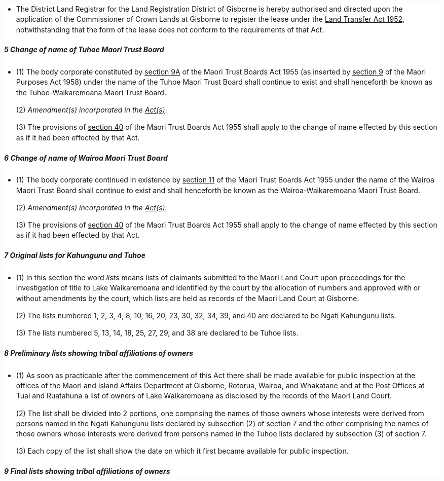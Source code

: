 *   The District Land Registrar for the Land Registration District of Gisborne is hereby authorised and directed upon the application of the Commissioner of Crown Lands at Gisborne to register the lease under the [Land Transfer Act 1952][19], notwithstanding that the form of the lease does not conform to the requirements of that Act.

##### 5 Change of name of Tuhoe Maori Trust Board
    
*   (1) The body corporate constituted by [section 9A][20] of the Maori Trust Boards Act 1955 (as inserted by [section 9][21] of the Maori Purposes Act 1958) under the name of the Tuhoe Maori Trust Board shall continue to exist and shall henceforth be known as the Tuhoe-Waikaremoana Maori Trust Board.
    
    (2) _Amendment(s) incorporated in the [Act(s)][20]_.
    
    (3) The provisions of [section 40][22] of the Maori Trust Boards Act 1955 shall apply to the change of name effected by this section as if it had been effected by that Act.

##### 6 Change of name of Wairoa Maori Trust Board
    
*   (1) The body corporate continued in existence by [section 11][23] of the Maori Trust Boards Act 1955 under the name of the Wairoa Maori Trust Board shall continue to exist and shall henceforth be known as the Wairoa-Waikaremoana Maori Trust Board.
    
    (2) _Amendment(s) incorporated in the [Act(s)][23]._
    
    (3) The provisions of [section 40][22] of the Maori Trust Boards Act 1955 shall apply to the change of name effected by this section as if it had been effected by that Act.

##### 7 Original lists for Kahungunu and Tuhoe
    
*   (1) In this section the word _lists_ means lists of claimants submitted to the Maori Land Court upon proceedings for the investigation of title to Lake Waikaremoana and identified by the court by the allocation of numbers and approved with or without amendments by the court, which lists are held as records of the Maori Land Court at Gisborne.
    
    (2) The lists numbered 1, 2, 3, 4, 8, 10, 16, 20, 23, 30, 32, 34, 39, and 40 are declared to be Ngati Kahungunu lists.
    
    (3) The lists numbered 5, 13, 14, 18, 25, 27, 29, and 38 are declared to be Tuhoe lists.

##### 8 Preliminary lists showing tribal affiliations of owners
    
*   (1) As soon as practicable after the commencement of this Act there shall be made available for public inspection at the offices of the Maori and Island Affairs Department at Gisborne, Rotorua, Wairoa, and Whakatane and at the Post Offices at Tuai and Ruatahuna a list of owners of Lake Waikaremoana as disclosed by the records of the Maori Land Court.
    
    (2) The list shall be divided into 2 portions, one comprising the names of those owners whose interests were derived from persons named in the Ngati Kahungunu lists declared by subsection (2) of [section 7][9] and the other comprising the names of those owners whose interests were derived from persons named in the Tuhoe lists declared by subsection (3) of section 7\.
    
    (3) Each copy of the list shall show the date on which it first became available for public inspection.

##### 9 Final lists showing tribal affiliations of owners
    

[0]: http://www.legislation.govt.nz/act/public/1971/0152/latest/link.aspx?id=DLM195466
[1]: http://www.legislation.govt.nz/act/public/1971/0152/latest/whole.html#DLM405548
[2]: http://www.legislation.govt.nz/act/public/1971/0152/latest/whole.html#DLM405549
[3]: http://www.legislation.govt.nz/act/public/1971/0152/latest/whole.html#DLM405552
[4]: http://www.legislation.govt.nz/act/public/1971/0152/latest/whole.html#DLM405553
[5]: http://www.legislation.govt.nz/act/public/1971/0152/latest/whole.html#DLM405559
[6]: http://www.legislation.govt.nz/act/public/1971/0152/latest/whole.html#DLM405560
[7]: http://www.legislation.govt.nz/act/public/1971/0152/latest/whole.html#DLM405561
[8]: http://www.legislation.govt.nz/act/public/1971/0152/latest/whole.html#DLM405562
[9]: http://www.legislation.govt.nz/act/public/1971/0152/latest/whole.html#DLM405563
[10]: http://www.legislation.govt.nz/act/public/1971/0152/latest/whole.html#DLM405565
[11]: http://www.legislation.govt.nz/act/public/1971/0152/latest/whole.html#DLM405568
[12]: http://www.legislation.govt.nz/act/public/1971/0152/latest/whole.html#DLM405569
[13]: http://www.legislation.govt.nz/act/public/1971/0152/latest/whole.html#DLM405571
[14]: http://www.legislation.govt.nz/act/public/1971/0152/latest/whole.html#DLM405572
[15]: http://www.legislation.govt.nz/act/public/1971/0152/latest/whole.html#DLM405573
[16]: http://www.legislation.govt.nz/act/public/1971/0152/latest/whole.html#DLM405574
[17]: http://www.legislation.govt.nz/act/public/1971/0152/latest/whole.html#DLM405575
[18]: http://www.legislation.govt.nz/act/public/1971/0152/latest/link.aspx?id=DLM271030
[19]: http://www.legislation.govt.nz/act/public/1971/0152/latest/link.aspx?id=DLM269031
[20]: http://www.legislation.govt.nz/act/public/1971/0152/latest/link.aspx?id=DLM289372
[21]: http://www.legislation.govt.nz/act/public/1971/0152/latest/link.aspx?id=DLM320064
[22]: http://www.legislation.govt.nz/act/public/1971/0152/latest/link.aspx?id=DLM289572
[23]: http://www.legislation.govt.nz/act/public/1971/0152/latest/link.aspx?id=DLM289383
[24]: http://www.legislation.govt.nz/act/public/1971/0152/latest/link.aspx?id=DLM409115
[25]: http://www.legislation.govt.nz/act/public/1971/0152/latest/link.aspx?id=DLM289314
[26]: http://www.legislation.govt.nz/act/public/1971/0152/latest/link.aspx?id=DLM289516
[27]: http://www.pco.parliament.govt.nz/reprints/
[28]: http://www.legislation.govt.nz/act/public/1971/0152/latest/link.aspx?id=DLM195439
[29]: http://www.pco.parliament.govt.nz/editorial-conventions/
[30]: http://www.legislation.govt.nz/act/public/1971/0152/latest/link.aspx?id=DLM195468
[31]: http://www.legislation.govt.nz/act/public/1971/0152/latest/link.aspx?id=DLM195470